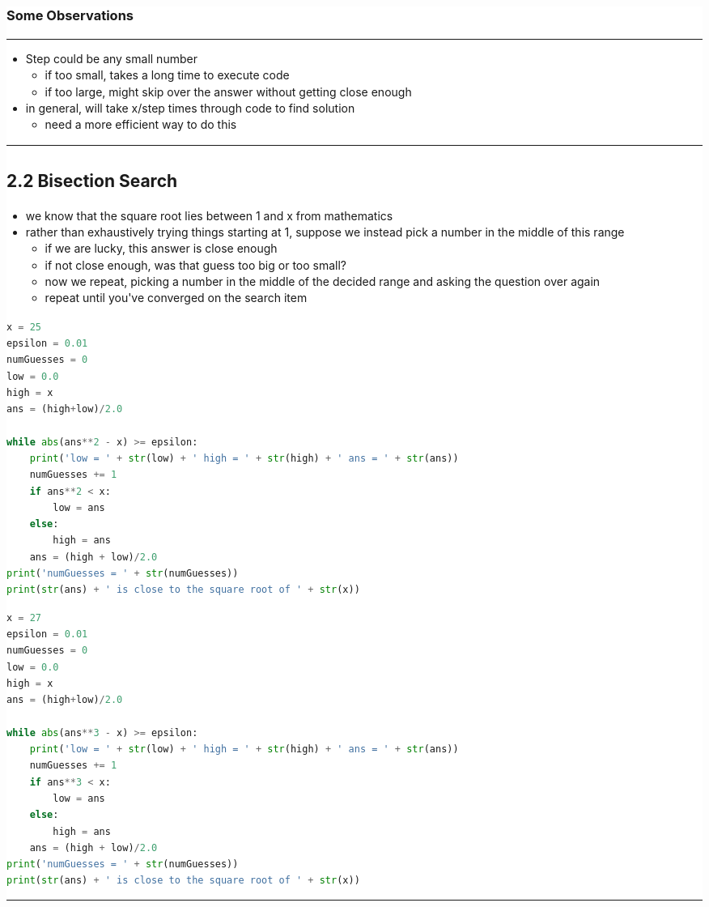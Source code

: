 ### Some Observations
---

- Step could be any small number
    - if too small, takes a long time to execute code
    - if too large, might skip over the answer without getting close enough
- in general, will take x/step times through code to find solution
    - need a more efficient way to do this

---

## 2.2 Bisection Search

- we know that the square root lies between 1 and x from mathematics
- rather than exhaustively trying things starting at 1, suppose we instead pick a number in the middle of this range
    - if we are lucky, this answer is close enough
    - if not close enough, was that guess too big or too small?
    - now we repeat, picking a number in the middle of the decided range and asking the question over again
    - repeat until you've converged on the search item

```python
x = 25
epsilon = 0.01
numGuesses = 0
low = 0.0
high = x
ans = (high+low)/2.0

while abs(ans**2 - x) >= epsilon:
    print('low = ' + str(low) + ' high = ' + str(high) + ' ans = ' + str(ans))
    numGuesses += 1
    if ans**2 < x:
        low = ans
    else:
        high = ans
    ans = (high + low)/2.0
print('numGuesses = ' + str(numGuesses))
print(str(ans) + ' is close to the square root of ' + str(x))
```
```python
x = 27
epsilon = 0.01
numGuesses = 0
low = 0.0
high = x
ans = (high+low)/2.0

while abs(ans**3 - x) >= epsilon:
    print('low = ' + str(low) + ' high = ' + str(high) + ' ans = ' + str(ans))
    numGuesses += 1
    if ans**3 < x:
        low = ans
    else:
        high = ans
    ans = (high + low)/2.0
print('numGuesses = ' + str(numGuesses))
print(str(ans) + ' is close to the square root of ' + str(x))
```

---